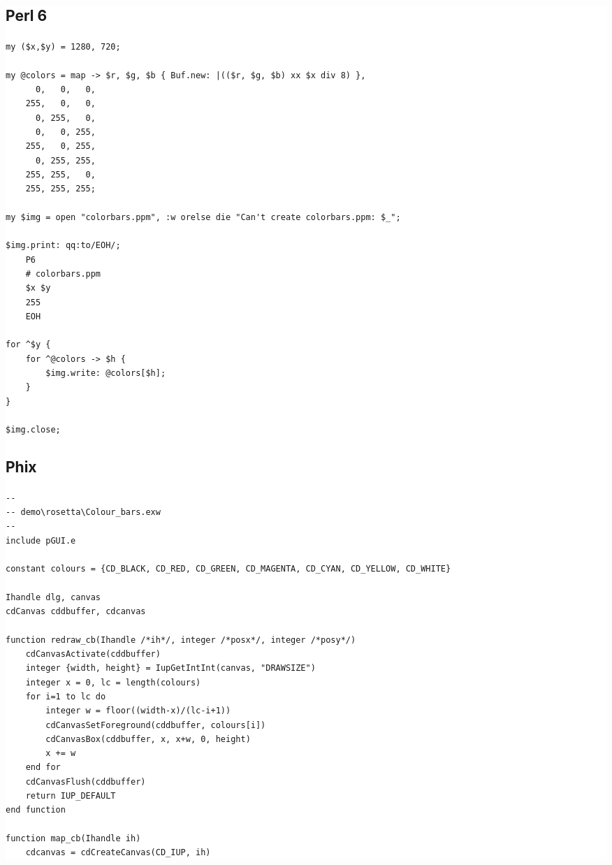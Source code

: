 
## Perl 6

```perl6
my ($x,$y) = 1280, 720;

my @colors = map -> $r, $g, $b { Buf.new: |(($r, $g, $b) xx $x div 8) },
      0,   0,   0,
    255,   0,   0,
      0, 255,   0,
      0,   0, 255,
    255,   0, 255,
      0, 255, 255,
    255, 255,   0,
    255, 255, 255;

my $img = open "colorbars.ppm", :w orelse die "Can't create colorbars.ppm: $_";

$img.print: qq:to/EOH/;
    P6
    # colorbars.ppm
    $x $y
    255
    EOH

for ^$y {
    for ^@colors -> $h {
        $img.write: @colors[$h];
    }
}

$img.close;
```



## Phix

```Phix
--
-- demo\rosetta\Colour_bars.exw
--
include pGUI.e

constant colours = {CD_BLACK, CD_RED, CD_GREEN, CD_MAGENTA, CD_CYAN, CD_YELLOW, CD_WHITE}

Ihandle dlg, canvas
cdCanvas cddbuffer, cdcanvas

function redraw_cb(Ihandle /*ih*/, integer /*posx*/, integer /*posy*/)
    cdCanvasActivate(cddbuffer)
    integer {width, height} = IupGetIntInt(canvas, "DRAWSIZE")
    integer x = 0, lc = length(colours)
    for i=1 to lc do
        integer w = floor((width-x)/(lc-i+1))
        cdCanvasSetForeground(cddbuffer, colours[i])
        cdCanvasBox(cddbuffer, x, x+w, 0, height)
        x += w
    end for
    cdCanvasFlush(cddbuffer)
    return IUP_DEFAULT
end function

function map_cb(Ihandle ih)
    cdcanvas = cdCreateCanvas(CD_IUP, ih)
```